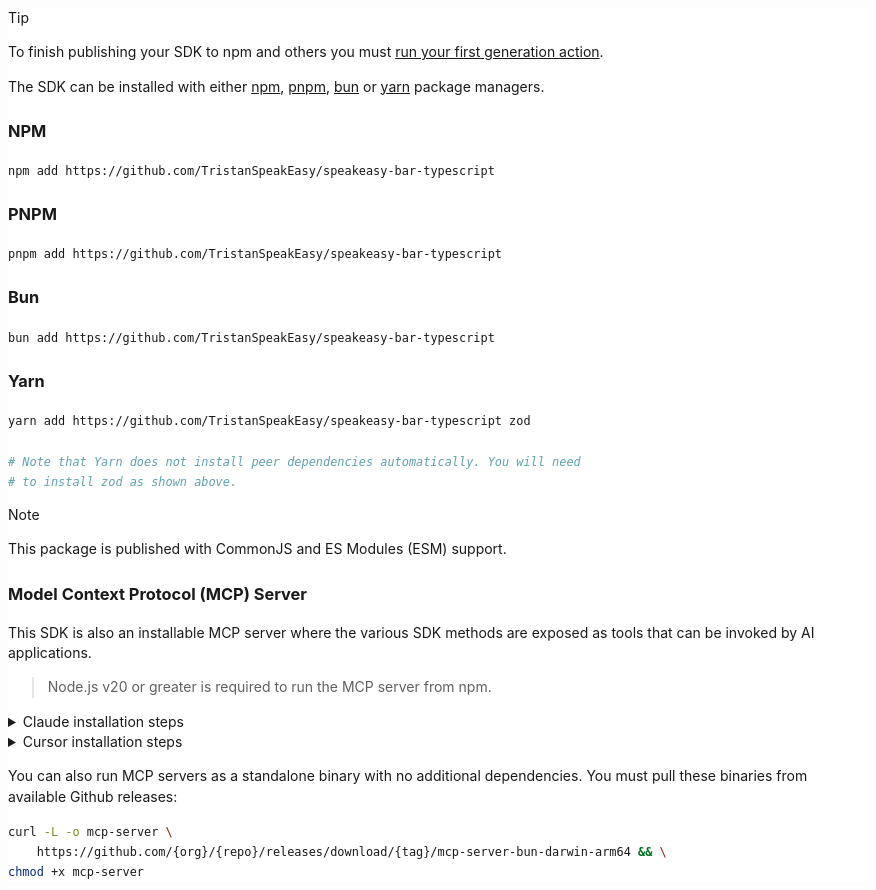 > [!TIP]
> To finish publishing your SDK to npm and others you must [run your first generation action](https://www.speakeasy.com/docs/github-setup#step-by-step-guide).


The SDK can be installed with either [npm](https://www.npmjs.com/), [pnpm](https://pnpm.io/), [bun](https://bun.sh/) or [yarn](https://classic.yarnpkg.com/en/) package managers.

### NPM

```bash
npm add https://github.com/TristanSpeakEasy/speakeasy-bar-typescript
```

### PNPM

```bash
pnpm add https://github.com/TristanSpeakEasy/speakeasy-bar-typescript
```

### Bun

```bash
bun add https://github.com/TristanSpeakEasy/speakeasy-bar-typescript
```

### Yarn

```bash
yarn add https://github.com/TristanSpeakEasy/speakeasy-bar-typescript zod

# Note that Yarn does not install peer dependencies automatically. You will need
# to install zod as shown above.
```

> [!NOTE]
> This package is published with CommonJS and ES Modules (ESM) support.


### Model Context Protocol (MCP) Server

This SDK is also an installable MCP server where the various SDK methods are
exposed as tools that can be invoked by AI applications.

> Node.js v20 or greater is required to run the MCP server from npm.

<details><summary>Claude installation steps</summary></details>

<details><summary>Cursor installation steps</summary></details>

You can also run MCP servers as a standalone binary with no additional dependencies. You must pull these binaries from available Github releases:

```bash
curl -L -o mcp-server \
    https://github.com/{org}/{repo}/releases/download/{tag}/mcp-server-bun-darwin-arm64 && \
chmod +x mcp-server
```
